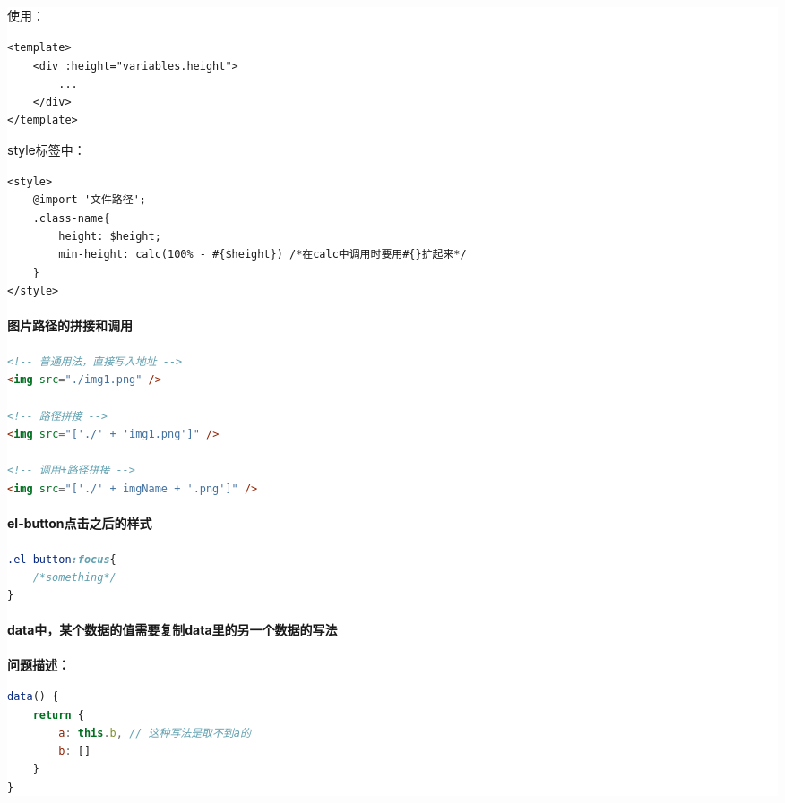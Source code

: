 使用：

```vue
<template>
    <div :height="variables.height">
        ...
	</div>
</template>
```

style标签中：

```vue
<style>
    @import '文件路径';
    .class-name{
        height: $height;
        min-height: calc(100% - #{$height}) /*在calc中调用时要用#{}扩起来*/
    }
</style>
```



#### 图片路径的拼接和调用

```html
<!-- 普通用法，直接写入地址 -->
<img src="./img1.png" />

<!-- 路径拼接 -->
<img src="['./' + 'img1.png']" />

<!-- 调用+路径拼接 -->
<img src="['./' + imgName + '.png']" />
```



#### el-button点击之后的样式

```css
.el-button:focus{
	/*something*/
}
```

#### data中，某个数据的值需要复制data里的另一个数据的写法

**问题描述：**

```js
data() {
	return {
		a: this.b, // 这种写法是取不到a的
    	b: []
	}
}
```

